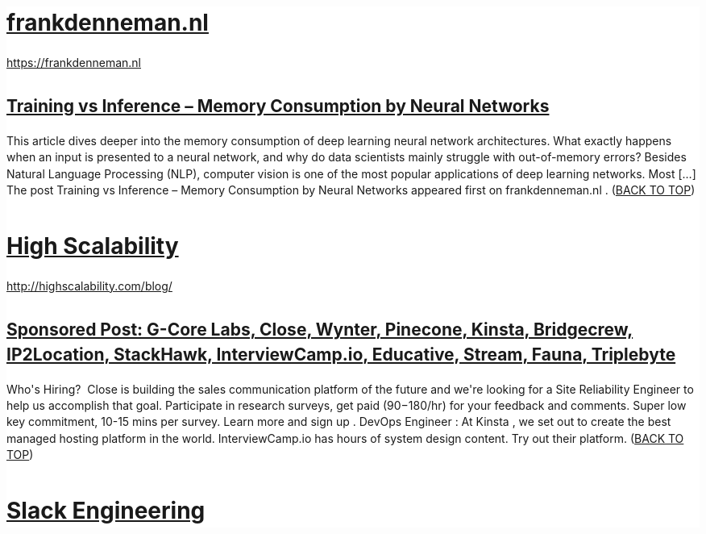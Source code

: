

<a name="6abd22feb1f4d73e77bc17e5adf019dc" />

# [frankdenneman.nl](https://frankdenneman.nl)

https://frankdenneman.nl



<a name="2deb9b6dded4d9cec90a7b6b180e1177" />

## [Training vs Inference – Memory Consumption by Neural Networks](https://frankdenneman.nl/2022/07/15/training-vs-inference-memory-consumption-by-neural-networks/)


This article dives deeper into the memory consumption of deep learning neural network architectures. What exactly happens when an input is presented to a neural network, and why do data scientists mainly struggle with out-of-memory errors? Besides Natural Language Processing (NLP), computer vision is one of the most popular applications of deep learning networks. Most […] The post Training vs Inference – Memory Consumption by Neural Networks appeared first on frankdenneman.nl .
 ([BACK TO TOP](#toc_2deb9b6dded4d9cec90a7b6b180e1177))



<a name="76a48516aa85d0b12f7a8f69a652f258" />

# [High Scalability](http://highscalability.com/blog/)

http://highscalability.com/blog/



<a name="8ed9dcd47d717101e5f6a310c9d61fc5" />

## [Sponsored Post: G-Core Labs, Close, Wynter, Pinecone, Kinsta, Bridgecrew, IP2Location, StackHawk, InterviewCamp.io, Educative, Stream, Fauna, Triplebyte](http://highscalability.com/blog/2022/7/18/sponsored-post-g-core-labs-close-wynter-pinecone-kinsta-brid.html)


Who&#39;s Hiring?  Close is building the sales communication platform of the future and we&#39;re looking for a Site Reliability Engineer to help us accomplish that goal. Participate in research surveys, get paid ($90-$180/hr) for your feedback and comments. Super low key commitment, 10-15 mins per survey. Learn more and sign up . DevOps Engineer : At Kinsta , we set out to create the best managed hosting platform in the world. InterviewCamp.io has hours of system design content. Try out their platform.
 ([BACK TO TOP](#toc_8ed9dcd47d717101e5f6a310c9d61fc5))



<a name="ae903f49c27ccf54fcc3284b84619a7f" />

# [Slack Engineering](https://slack.engineering)
